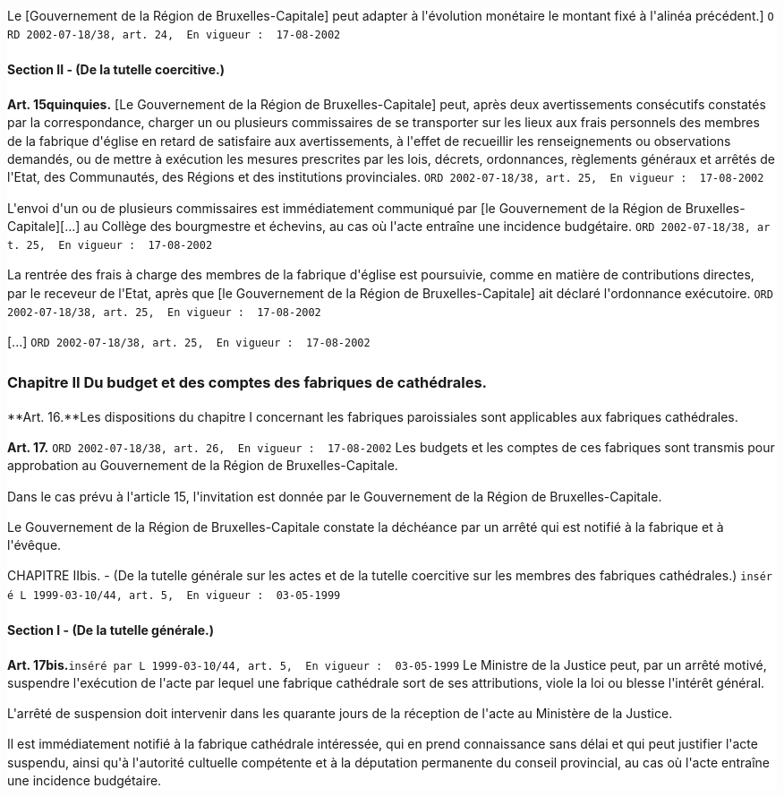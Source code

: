 Le [Gouvernement de la Région de Bruxelles-Capitale] peut adapter à l'évolution monétaire le montant fixé à l'alinéa précédent.] `ORD 2002-07-18/38, art. 24,  En vigueur :  17-08-2002`

#### Section II  - (De la tutelle coercitive.)


**Art. 15quinquies.** [Le Gouvernement de la Région de Bruxelles-Capitale] peut, après deux avertissements consécutifs constatés par la correspondance, charger un ou plusieurs commissaires de se transporter sur les lieux aux frais personnels des membres de la fabrique d'église en retard de satisfaire aux avertissements, à l'effet de recueillir les renseignements ou observations demandés, ou de mettre à exécution les mesures prescrites par les lois, décrets, ordonnances, règlements généraux et arrêtés de l'Etat, des Communautés, des Régions et des institutions provinciales. `ORD 2002-07-18/38, art. 25,  En vigueur :  17-08-2002`

L'envoi d'un ou de plusieurs commissaires est immédiatement communiqué par [le Gouvernement de la Région de Bruxelles-Capitale][...] au Collège des bourgmestre et échevins, au cas où l'acte entraîne une incidence budgétaire. `ORD 2002-07-18/38, art. 25,  En vigueur :  17-08-2002`

La rentrée des frais à charge des membres de la fabrique d'église est poursuivie, comme en matière de contributions directes, par le receveur de l'Etat, après que [le Gouvernement de la Région de Bruxelles-Capitale] ait déclaré l'ordonnance exécutoire. `ORD 2002-07-18/38, art. 25,  En vigueur :  17-08-2002`

[...] `ORD 2002-07-18/38, art. 25,  En vigueur :  17-08-2002`

### Chapitre II Du budget et des comptes des fabriques de cathédrales.


**Art. 16.**Les dispositions du chapitre I concernant les fabriques paroissiales sont applicables aux fabriques cathédrales.


**Art. 17.** `ORD 2002-07-18/38, art. 26,  En vigueur :  17-08-2002` Les budgets et les comptes de ces fabriques sont transmis pour approbation au Gouvernement de la Région de Bruxelles-Capitale.

Dans le cas prévu à l'article 15, l'invitation est donnée par le Gouvernement de la Région de Bruxelles-Capitale.

Le Gouvernement de la Région de Bruxelles-Capitale constate la déchéance par un arrêté qui est notifié à la fabrique et à l'évêque.


CHAPITRE IIbis. - (De la tutelle générale sur les actes et de la tutelle coercitive sur les membres des fabriques cathédrales.) `inséré L 1999-03-10/44, art. 5,  En vigueur :  03-05-1999`

#### Section I  - (De la tutelle générale.)


**Art. 17bis.**`inséré par L 1999-03-10/44, art. 5,  En vigueur :  03-05-1999` Le Ministre de la Justice peut, par un arrêté motivé, suspendre l'exécution de l'acte par lequel une fabrique cathédrale sort de ses attributions, viole la loi ou blesse l'intérêt général.

L'arrêté de suspension doit intervenir dans les quarante jours de la réception de l'acte au Ministère de la Justice.

Il est immédiatement notifié à la fabrique cathédrale intéressée, qui en prend connaissance sans délai et qui peut justifier l'acte suspendu, ainsi qu'à l'autorité cultuelle compétente et à la députation permanente du conseil provincial, au cas où l'acte entraîne une incidence budgétaire.
